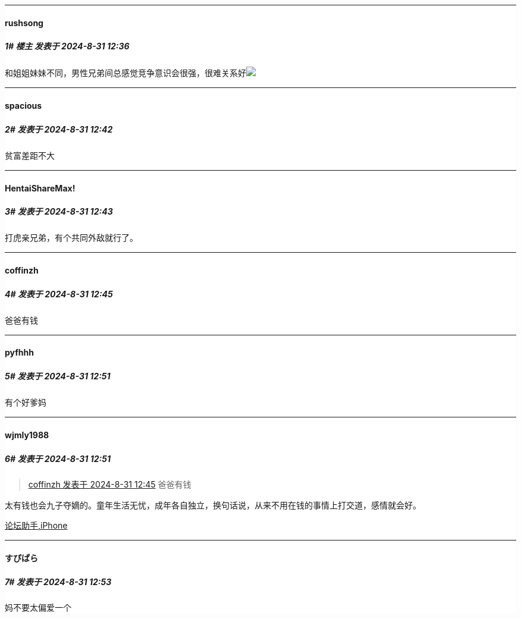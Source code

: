 ﻿
*****

####  rushsong  
##### 1#       楼主       发表于 2024-8-31 12:36

和姐姐妹妹不同，男性兄弟间总感觉竞争意识会很强，很难关系好<img src="https://static.saraba1st.com/image/smiley/face2017/015.png" referrerpolicy="no-referrer">

*****

####  spacious  
##### 2#       发表于 2024-8-31 12:42

贫富差距不大

*****

####  HentaiShareMax!  
##### 3#       发表于 2024-8-31 12:43

打虎亲兄弟，有个共同外敌就行了。

*****

####  coffinzh  
##### 4#       发表于 2024-8-31 12:45

爸爸有钱

*****

####  pyfhhh  
##### 5#       发表于 2024-8-31 12:51

有个好爹妈

*****

####  wjmly1988  
##### 6#       发表于 2024-8-31 12:51

<blockquote><a href="httphttps://bbs.saraba1st.com/2b/forum.php?mod=redirect&amp;goto=findpost&amp;pid=66072065&amp;ptid=2197430" target="_blank">coffinzh 发表于 2024-8-31 12:45</a>
爸爸有钱</blockquote>
太有钱也会九子夺嫡的。童年生活无忧，成年各自独立，换句话说，从来不用在钱的事情上打交道，感情就会好。

[论坛助手,iPhone](https://bbs.saraba1st.com/2b/forum.php?mod=viewthread&amp;tid=2029836)

*****

####  すぴぱら  
##### 7#       发表于 2024-8-31 12:53

妈不要太偏爱一个
